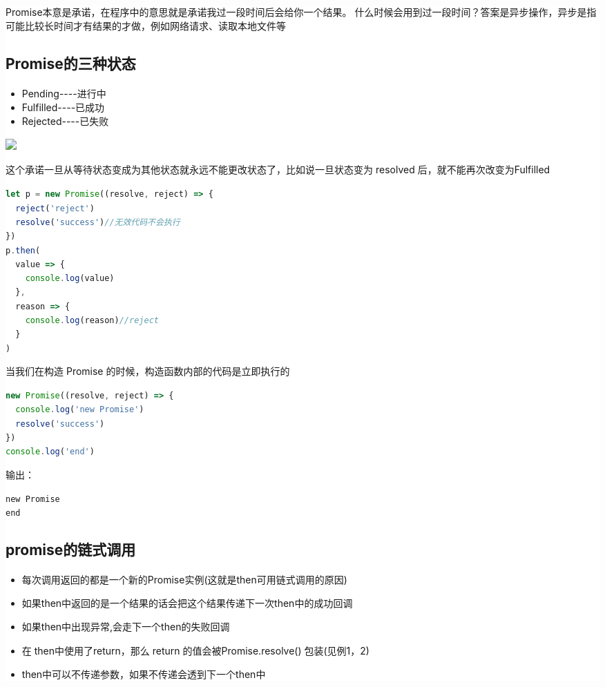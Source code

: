 Promise本意是承诺，在程序中的意思就是承诺我过一段时间后会给你一个结果。 什么时候会用到过一段时间？答案是异步操作，异步是指可能比较长时间才有结果的才做，例如网络请求、读取本地文件等

## Promise的三种状态

- Pending----进行中
- Fulfilled----已成功
- Rejected----已失败

![](/img/JavaScript-异步解决方案/Promise.png)

这个承诺一旦从等待状态变成为其他状态就永远不能更改状态了，比如说一旦状态变为 resolved 后，就不能再次改变为Fulfilled

```js
let p = new Promise((resolve, reject) => {
  reject('reject')
  resolve('success')//无效代码不会执行
})
p.then(
  value => {
    console.log(value)
  },
  reason => {
    console.log(reason)//reject
  }
)
```

当我们在构造 Promise 的时候，构造函数内部的代码是立即执行的

```js
new Promise((resolve, reject) => {
  console.log('new Promise')
  resolve('success')
})
console.log('end')

```

输出：

```html
new Promise
end
```

## promise的链式调用

- 每次调用返回的都是一个新的Promise实例(这就是then可用链式调用的原因)

- 如果then中返回的是一个结果的话会把这个结果传递下一次then中的成功回调

- 如果then中出现异常,会走下一个then的失败回调

- 在 then中使用了return，那么 return 的值会被Promise.resolve() 包装(见例1，2)

- then中可以不传递参数，如果不传递会透到下一个then中
